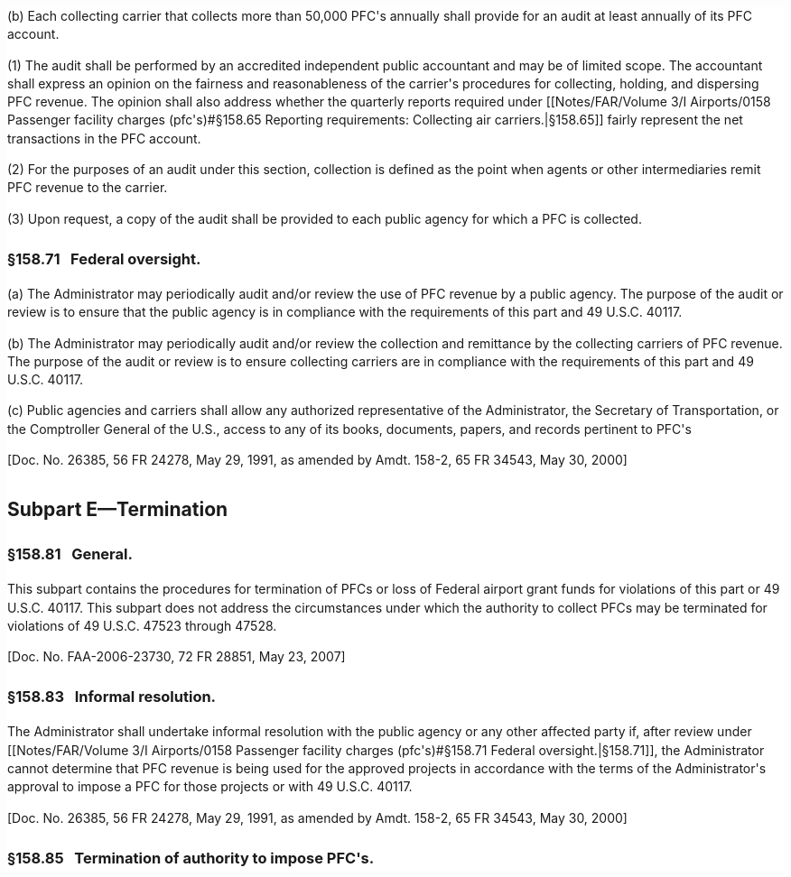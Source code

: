 \(b\) Each collecting carrier that collects more than 50,000 PFC's annually shall provide for an audit at least annually of its PFC account.

\(1\) The audit shall be performed by an accredited independent public accountant and may be of limited scope. The accountant shall express an opinion on the fairness and reasonableness of the carrier's procedures for collecting, holding, and dispersing PFC revenue. The opinion shall also address whether the quarterly reports required under [[Notes/FAR/Volume 3/I Airports/0158 Passenger facility charges (pfc's)#§158.65   Reporting requirements: Collecting air carriers.\|§158.65]] fairly represent the net transactions in the PFC account.

\(2\) For the purposes of an audit under this section, collection is defined as the point when agents or other intermediaries remit PFC revenue to the carrier.

\(3\) Upon request, a copy of the audit shall be provided to each public agency for which a PFC is collected.

### §158.71   Federal oversight.

\(a\) The Administrator may periodically audit and/or review the use of PFC revenue by a public agency. The purpose of the audit or review is to ensure that the public agency is in compliance with the requirements of this part and 49 U.S.C. 40117.

\(b\) The Administrator may periodically audit and/or review the collection and remittance by the collecting carriers of PFC revenue. The purpose of the audit or review is to ensure collecting carriers are in compliance with the requirements of this part and 49 U.S.C. 40117.

\(c\) Public agencies and carriers shall allow any authorized representative of the Administrator, the Secretary of Transportation, or the Comptroller General of the U.S., access to any of its books, documents, papers, and records pertinent to PFC's

\[Doc. No. 26385, 56 FR 24278, May 29, 1991, as amended by Amdt. 158-2, 65 FR 34543, May 30, 2000\]

## Subpart E—Termination

### §158.81   General.

This subpart contains the procedures for termination of PFCs or loss of Federal airport grant funds for violations of this part or 49 U.S.C. 40117. This subpart does not address the circumstances under which the authority to collect PFCs may be terminated for violations of 49 U.S.C. 47523 through 47528.

\[Doc. No. FAA-2006-23730, 72 FR 28851, May 23, 2007\]

### §158.83   Informal resolution.

The Administrator shall undertake informal resolution with the public agency or any other affected party if, after review under [[Notes/FAR/Volume 3/I Airports/0158 Passenger facility charges (pfc's)#§158.71   Federal oversight.\|§158.71]], the Administrator cannot determine that PFC revenue is being used for the approved projects in accordance with the terms of the Administrator's approval to impose a PFC for those projects or with 49 U.S.C. 40117.

\[Doc. No. 26385, 56 FR 24278, May 29, 1991, as amended by Amdt. 158-2, 65 FR 34543, May 30, 2000\]

### §158.85   Termination of authority to impose PFC's.
